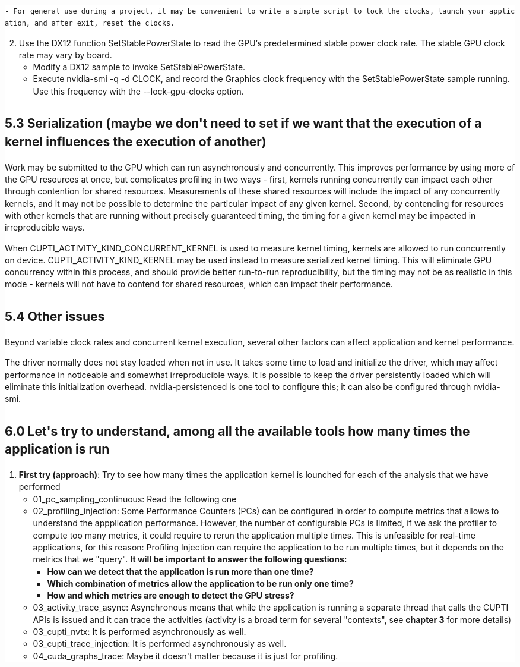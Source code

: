     - For general use during a project, it may be convenient to write a simple script to lock the clocks, launch your application, and after exit, reset the clocks.
2. Use the DX12 function SetStablePowerState to read the GPU’s predetermined stable power clock rate. The stable GPU clock rate may vary by board. 
    - Modify a DX12 sample to invoke SetStablePowerState.
    - Execute nvidia-smi -q -d CLOCK, and record the Graphics clock frequency with the SetStablePowerState sample running. Use this frequency with the --lock-gpu-clocks option.


## 5.3 Serialization (maybe we don't need to set if we want that the execution of a kernel influences the execution of another)
Work may be submitted to the GPU which can run asynchronously and concurrently. This improves performance by using more of the GPU resources at once, but complicates profiling in two ways - first, kernels running concurrently can impact each other through contention for shared resources. Measurements of these shared resources will include the impact of any concurrently kernels, and it may not be possible to determine the particular impact of any given kernel. Second, by contending for resources with other kernels that are running without precisely guaranteed timing, the timing for a given kernel may be impacted in irreproducible ways.

When CUPTI_ACTIVITY_KIND_CONCURRENT_KERNEL is used to measure kernel timing, kernels are allowed to run concurrently on device. CUPTI_ACTIVITY_KIND_KERNEL may be used instead to measure serialized kernel timing. This will eliminate GPU concurrency within this process, and should provide better run-to-run reproducibility, but the timing may not be as realistic in this mode - kernels will not have to contend for shared resources, which can impact their performance.

## 5.4 Other issues
Beyond variable clock rates and concurrent kernel execution, several other factors can affect application and kernel performance.

The driver normally does not stay loaded when not in use. It takes some time to load and initialize the driver, which may affect performance in noticeable and somewhat irreproducible ways. It is possible to keep the driver persistently loaded which will eliminate this initialization overhead. nvidia-persistenced is one tool to configure this; it can also be configured through nvidia-smi.

## 6.0 Let's try to understand, among all the available tools how many times the application is run
1. **First try (approach)**: Try to see how many times the application kernel is lounched for each of the analysis that we have performed
    - 01_pc_sampling_continuous: Read the following one
    - 02_profiling_injection: Some Performance Counters (PCs) can be configured in order to compute metrics that allows to understand the appplication performance. However, the number of configurable PCs is limited, if we ask the profiler to compute too many metrics, it could require to rerun the application multiple times. This is unfeasible for real-time applications, for this reason: Profiling Injection can require the application to be run multiple times, but it depends on the metrics that we "query". 
    **It will be important to answer the following questions:**
        - **How can we detect that the application is run more than one time?**
        - **Which combination of metrics allow the application to be run only one time?**
        - **How and which metrics are enough to detect the GPU stress?**
    - 03_activity_trace_async: Asynchronous means that while the application is running a separate thread that calls the CUPTI APIs is issued and it can trace the activities (activity is a broad term for several "contexts", see **chapter 3** for more details)
    - 03_cupti_nvtx: It is performed asynchronously as well.
    - 03_cupti_trace_injection: It is performed asynchronously as well.
    - 04_cuda_graphs_trace: Maybe it doesn't matter because it is just for profiling.
